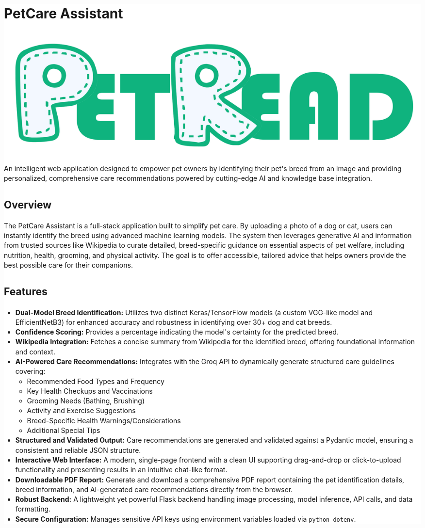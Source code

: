 # PetCare Assistant

![PetCare Assistant Logo](src/img/LOGO.png) 

An intelligent web application designed to empower pet owners by identifying their pet's breed from an image and providing personalized, comprehensive care recommendations powered by cutting-edge AI and knowledge base integration.

## Overview

The PetCare Assistant is a full-stack application built to simplify pet care. By uploading a photo of a dog or cat, users can instantly identify the breed using advanced machine learning models. The system then leverages generative AI and information from trusted sources like Wikipedia to curate detailed, breed-specific guidance on essential aspects of pet welfare, including nutrition, health, grooming, and physical activity. The goal is to offer accessible, tailored advice that helps owners provide the best possible care for their companions.

## Features

*   **Dual-Model Breed Identification:** Utilizes two distinct Keras/TensorFlow models (a custom VGG-like model and EfficientNetB3) for enhanced accuracy and robustness in identifying over 30+ dog and cat breeds.
*   **Confidence Scoring:** Provides a percentage indicating the model's certainty for the predicted breed.
*   **Wikipedia Integration:** Fetches a concise summary from Wikipedia for the identified breed, offering foundational information and context.
*   **AI-Powered Care Recommendations:** Integrates with the Groq API to dynamically generate structured care guidelines covering:
    *   Recommended Food Types and Frequency
    *   Key Health Checkups and Vaccinations
    *   Grooming Needs (Bathing, Brushing)
    *   Activity and Exercise Suggestions
    *   Breed-Specific Health Warnings/Considerations
    *   Additional Special Tips
*   **Structured and Validated Output:** Care recommendations are generated and validated against a Pydantic model, ensuring a consistent and reliable JSON structure.
*   **Interactive Web Interface:** A modern, single-page frontend with a clean UI supporting drag-and-drop or click-to-upload functionality and presenting results in an intuitive chat-like format.
*   **Downloadable PDF Report:** Generate and download a comprehensive PDF report containing the pet identification details, breed information, and AI-generated care recommendations directly from the browser.
*   **Robust Backend:** A lightweight yet powerful Flask backend handling image processing, model inference, API calls, and data formatting.
*   **Secure Configuration:** Manages sensitive API keys using environment variables loaded via `python-dotenv`.
